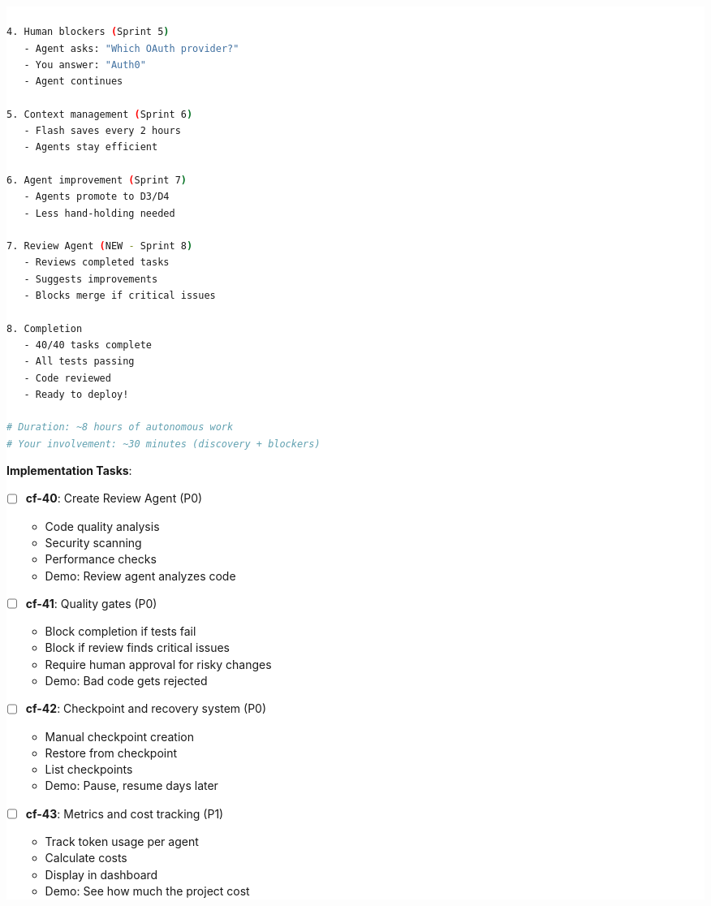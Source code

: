 ```bash

4. Human blockers (Sprint 5)
   - Agent asks: "Which OAuth provider?"
   - You answer: "Auth0"
   - Agent continues

5. Context management (Sprint 6)
   - Flash saves every 2 hours
   - Agents stay efficient

6. Agent improvement (Sprint 7)
   - Agents promote to D3/D4
   - Less hand-holding needed

7. Review Agent (NEW - Sprint 8)
   - Reviews completed tasks
   - Suggests improvements
   - Blocks merge if critical issues

8. Completion
   - 40/40 tasks complete
   - All tests passing
   - Code reviewed
   - Ready to deploy!

# Duration: ~8 hours of autonomous work
# Your involvement: ~30 minutes (discovery + blockers)
```

**Implementation Tasks**:
- [ ] **cf-40**: Create Review Agent (P0)
  - Code quality analysis
  - Security scanning
  - Performance checks
  - Demo: Review agent analyzes code

- [ ] **cf-41**: Quality gates (P0)
  - Block completion if tests fail
  - Block if review finds critical issues
  - Require human approval for risky changes
  - Demo: Bad code gets rejected

- [ ] **cf-42**: Checkpoint and recovery system (P0)
  - Manual checkpoint creation
  - Restore from checkpoint
  - List checkpoints
  - Demo: Pause, resume days later

- [ ] **cf-43**: Metrics and cost tracking (P1)
  - Track token usage per agent
  - Calculate costs
  - Display in dashboard
  - Demo: See how much the project cost
